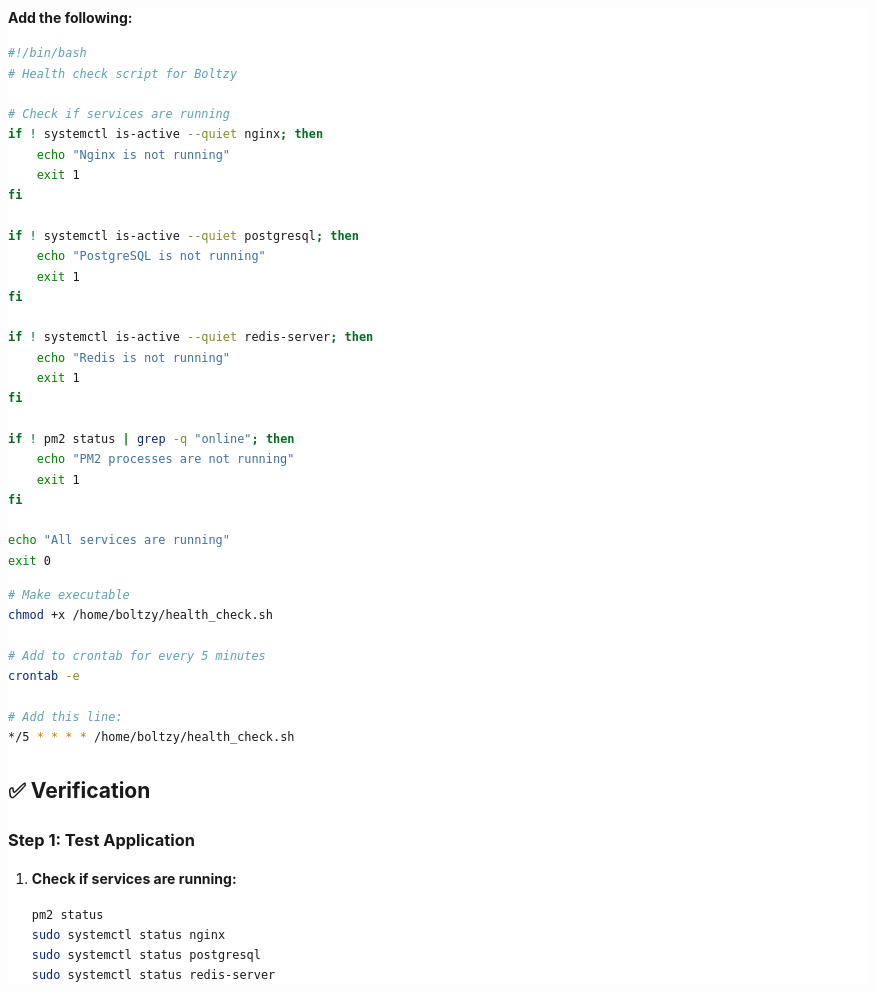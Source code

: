 **Add the following:**

```bash
#!/bin/bash
# Health check script for Boltzy

# Check if services are running
if ! systemctl is-active --quiet nginx; then
    echo "Nginx is not running"
    exit 1
fi

if ! systemctl is-active --quiet postgresql; then
    echo "PostgreSQL is not running"
    exit 1
fi

if ! systemctl is-active --quiet redis-server; then
    echo "Redis is not running"
    exit 1
fi

if ! pm2 status | grep -q "online"; then
    echo "PM2 processes are not running"
    exit 1
fi

echo "All services are running"
exit 0
```

```bash
# Make executable
chmod +x /home/boltzy/health_check.sh

# Add to crontab for every 5 minutes
crontab -e

# Add this line:
*/5 * * * * /home/boltzy/health_check.sh
```

## ✅ Verification

### Step 1: Test Application

1. **Check if services are running:**
   ```bash
   pm2 status
   sudo systemctl status nginx
   sudo systemctl status postgresql
   sudo systemctl status redis-server
   ```
